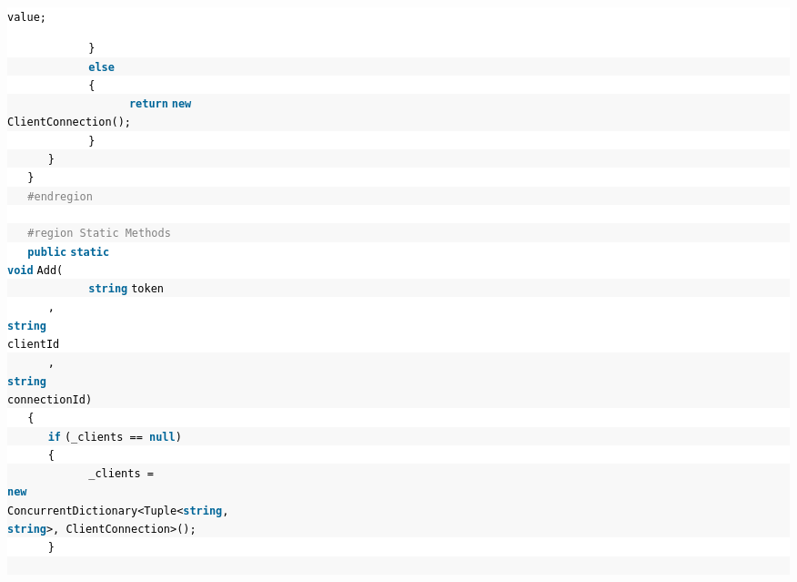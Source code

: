 <code style="color:#000000">value;</code></span></span></div>
<div style="background-color:#ffffff"><span><code>&nbsp;&nbsp;&nbsp;&nbsp;&nbsp;&nbsp;&nbsp;&nbsp;</code><span style="margin-left:32px!important"><code style="color:#000000">}</code></span></span></div>
<div style="background-color:#f8f8f8"><span><code>&nbsp;&nbsp;&nbsp;&nbsp;&nbsp;&nbsp;&nbsp;&nbsp;</code><span style="margin-left:32px!important"><code style="color:#006699; font-weight:bold">else</code></span></span></div>
<div style="background-color:#ffffff"><span><code>&nbsp;&nbsp;&nbsp;&nbsp;&nbsp;&nbsp;&nbsp;&nbsp;</code><span style="margin-left:32px!important"><code style="color:#000000">{</code></span></span></div>
<div style="background-color:#f8f8f8"><span><code>&nbsp;&nbsp;&nbsp;&nbsp;&nbsp;&nbsp;&nbsp;&nbsp;&nbsp;&nbsp;&nbsp;&nbsp;</code><span style="margin-left:48px!important"><code style="color:#006699; font-weight:bold">return</code>
<code style="color:#006699; font-weight:bold">new</code> <code style="color:#000000">
ClientConnection();</code></span></span></div>
<div style="background-color:#ffffff"><span><code>&nbsp;&nbsp;&nbsp;&nbsp;&nbsp;&nbsp;&nbsp;&nbsp;</code><span style="margin-left:32px!important"><code style="color:#000000">}</code></span></span></div>
<div style="background-color:#f8f8f8"><span><code>&nbsp;&nbsp;&nbsp;&nbsp;</code><span style="margin-left:16px!important"><code style="color:#000000">}</code></span></span></div>
<div style="background-color:#ffffff"><span><code>&nbsp;&nbsp;</code><span style="margin-left:8px!important"><code style="color:#000000">}</code></span></span></div>
<div style="background-color:#f8f8f8"><span><code>&nbsp;&nbsp;</code><span style="margin-left:8px!important"><code style="color:gray">#endregion</code></span></span></div>
<div style="background-color:#ffffff"><span style="margin-left:0px!important">&nbsp;</span></div>
<div style="background-color:#f8f8f8"><span><code>&nbsp;&nbsp;</code><span style="margin-left:8px!important"><code style="color:gray">#region Static Methods</code></span></span></div>
<div style="background-color:#ffffff"><span><code>&nbsp;&nbsp;</code><span style="margin-left:8px!important"><code style="color:#006699; font-weight:bold">public</code>
<code style="color:#006699; font-weight:bold">static</code> <code style="color:#006699; font-weight:bold">
void</code> <code style="color:#000000">Add(</code></span></span></div>
<div style="background-color:#f8f8f8"><span><code>&nbsp;&nbsp;&nbsp;&nbsp;&nbsp;&nbsp;&nbsp;&nbsp;</code><span style="margin-left:32px!important"><code style="color:#006699; font-weight:bold">string</code>
<code style="color:#000000">token</code></span></span></div>
<div style="background-color:#ffffff"><span><code>&nbsp;&nbsp;&nbsp;&nbsp;</code><span style="margin-left:16px!important"><code style="color:#000000">,
</code><code style="color:#006699; font-weight:bold">string</code> <code style="color:#000000">
clientId</code></span></span></div>
<div style="background-color:#f8f8f8"><span><code>&nbsp;&nbsp;&nbsp;&nbsp;</code><span style="margin-left:16px!important"><code style="color:#000000">,
</code><code style="color:#006699; font-weight:bold">string</code> <code style="color:#000000">
connectionId)</code></span></span></div>
<div style="background-color:#ffffff"><span><code>&nbsp;&nbsp;</code><span style="margin-left:8px!important"><code style="color:#000000">{</code></span></span></div>
<div style="background-color:#f8f8f8"><span><code>&nbsp;&nbsp;&nbsp;&nbsp;</code><span style="margin-left:16px!important"><code style="color:#006699; font-weight:bold">if</code>
<code style="color:#000000">(_clients == </code><code style="color:#006699; font-weight:bold">null</code><code style="color:#000000">)</code></span></span></div>
<div style="background-color:#ffffff"><span><code>&nbsp;&nbsp;&nbsp;&nbsp;</code><span style="margin-left:16px!important"><code style="color:#000000">{</code></span></span></div>
<div style="background-color:#f8f8f8"><span><code>&nbsp;&nbsp;&nbsp;&nbsp;&nbsp;&nbsp;&nbsp;&nbsp;</code><span style="margin-left:32px!important"><code style="color:#000000">_clients =
</code><code style="color:#006699; font-weight:bold">new</code> <code style="color:#000000">
ConcurrentDictionary&lt;Tuple&lt;</code><code style="color:#006699; font-weight:bold">string</code><code style="color:#000000">,
</code><code style="color:#006699; font-weight:bold">string</code><code style="color:#000000">&gt;, ClientConnection&gt;();</code></span></span></div>
<div style="background-color:#ffffff"><span><code>&nbsp;&nbsp;&nbsp;&nbsp;</code><span style="margin-left:16px!important"><code style="color:#000000">}</code></span></span></div>
<div style="background-color:#f8f8f8"><span style="margin-left:0px!important">&nbsp;</span></div>